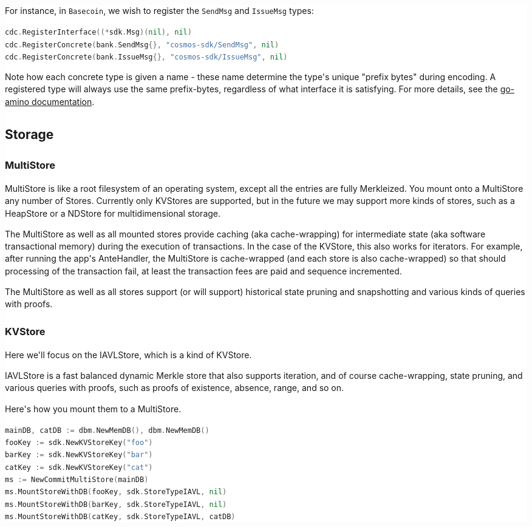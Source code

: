For instance, in `Basecoin`, we wish to register the `SendMsg` and `IssueMsg`
types:

```go
cdc.RegisterInterface((*sdk.Msg)(nil), nil)
cdc.RegisterConcrete(bank.SendMsg{}, "cosmos-sdk/SendMsg", nil)
cdc.RegisterConcrete(bank.IssueMsg{}, "cosmos-sdk/IssueMsg", nil)
```

Note how each concrete type is given a name - these name determine the type's
unique "prefix bytes" during encoding.  A registered type will always use the
same prefix-bytes, regardless of what interface it is satisfying.  For more
details, see the [go-amino documentation](https://github.com/tendermint/go-amino/blob/develop).


## Storage

### MultiStore

MultiStore is like a root filesystem of an operating system, except
all the entries are fully Merkleized.  You mount onto a MultiStore
any number of Stores.  Currently only KVStores are supported, but in
the future we may support more kinds of stores, such as a HeapStore
or a NDStore for multidimensional storage.

The MultiStore as well as all mounted stores provide caching (aka
cache-wrapping) for intermediate state (aka software transactional
memory) during the execution of transactions.  In the case of the
KVStore, this also works for iterators.  For example, after running
the app's AnteHandler, the MultiStore is cache-wrapped (and each
store is also cache-wrapped) so that should processing of the
transaction fail, at least the transaction fees are paid and
sequence incremented.

The MultiStore as well as all stores support (or will support)
historical state pruning and snapshotting and various kinds of
queries with proofs.

### KVStore

Here we'll focus on the IAVLStore, which is a kind of KVStore.

IAVLStore is a fast balanced dynamic Merkle store that also supports
iteration, and of course cache-wrapping, state pruning, and various
queries with proofs, such as proofs of existence, absence, range,
and so on.

Here's how you mount them to a MultiStore.

```go
mainDB, catDB := dbm.NewMemDB(), dbm.NewMemDB()
fooKey := sdk.NewKVStoreKey("foo")
barKey := sdk.NewKVStoreKey("bar")
catKey := sdk.NewKVStoreKey("cat")
ms := NewCommitMultiStore(mainDB)
ms.MountStoreWithDB(fooKey, sdk.StoreTypeIAVL, nil)
ms.MountStoreWithDB(barKey, sdk.StoreTypeIAVL, nil)
ms.MountStoreWithDB(catKey, sdk.StoreTypeIAVL, catDB)
```
